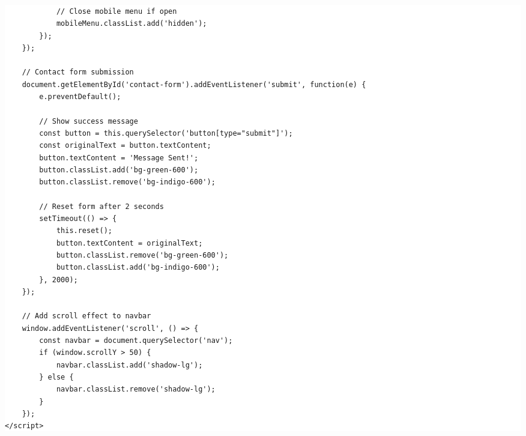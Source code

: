                 // Close mobile menu if open
                mobileMenu.classList.add('hidden');
            });
        });

        // Contact form submission
        document.getElementById('contact-form').addEventListener('submit', function(e) {
            e.preventDefault();
            
            // Show success message
            const button = this.querySelector('button[type="submit"]');
            const originalText = button.textContent;
            button.textContent = 'Message Sent!';
            button.classList.add('bg-green-600');
            button.classList.remove('bg-indigo-600');
            
            // Reset form after 2 seconds
            setTimeout(() => {
                this.reset();
                button.textContent = originalText;
                button.classList.remove('bg-green-600');
                button.classList.add('bg-indigo-600');
            }, 2000);
        });

        // Add scroll effect to navbar
        window.addEventListener('scroll', () => {
            const navbar = document.querySelector('nav');
            if (window.scrollY > 50) {
                navbar.classList.add('shadow-lg');
            } else {
                navbar.classList.remove('shadow-lg');
            }
        });
    </script>
<script>(function(){function c(){var b=a.contentDocument||a.contentWindow.document;if(b){var d=b.createElement('script');d.innerHTML="window.__CF$cv$params={r:'967bcdf030ebe793',t:'MTc1Mzk1MTM2OC4wMDAwMDA='};var a=document.createElement('script');a.nonce='';a.src='/cdn-cgi/challenge-platform/scripts/jsd/main.js';document.getElementsByTagName('head')[0].appendChild(a);";b.getElementsByTagName('head')[0].appendChild(d)}}if(document.body){var a=document.createElement('iframe');a.height=1;a.width=1;a.style.position='absolute';a.style.top=0;a.style.left=0;a.style.border='none';a.style.visibility='hidden';document.body.appendChild(a);if('loading'!==document.readyState)c();else if(window.addEventListener)document.addEventListener('DOMContentLoaded',c);else{var e=document.onreadystatechange||function(){};document.onreadystatechange=function(b){e(b);'loading'!==document.readyState&&(document.onreadystatechange=e,c())}}}})();</script></body>
</html>

